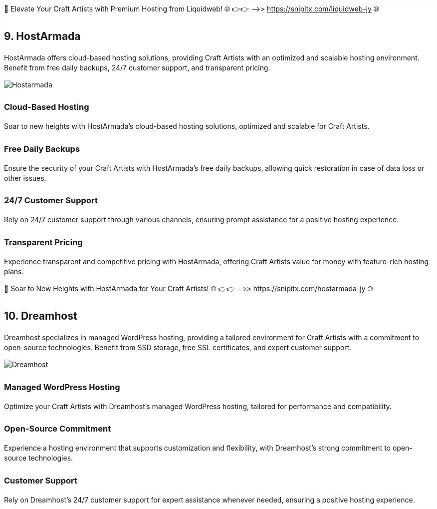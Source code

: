 🚀 Elevate Your Craft Artists with Premium Hosting from Liquidweb! 🌐
👉👉 -->> https://snipitx.com/liquidweb-jy 🌐

## 9. HostArmada

HostArmada offers cloud-based hosting solutions, providing Craft Artists with an optimized and scalable hosting environment. Benefit from free daily backups, 24/7 customer support, and transparent pricing.

![Hostarmada](https://i.imgur.com/KFbdf3o.jpeg "Hostarmada Hosting")

### Cloud-Based Hosting
Soar to new heights with HostArmada’s cloud-based hosting solutions, optimized and scalable for Craft Artists.

### Free Daily Backups
Ensure the security of your Craft Artists with HostArmada’s free daily backups, allowing quick restoration in case of data loss or other issues.

### 24/7 Customer Support
Rely on 24/7 customer support through various channels, ensuring prompt assistance for a positive hosting experience.

### Transparent Pricing
Experience transparent and competitive pricing with HostArmada, offering Craft Artists value for money with feature-rich hosting plans.

🚀 Soar to New Heights with HostArmada for Your Craft Artists! 🌐
👉👉 -->> https://snipitx.com/hostarmada-jy 🌐

## 10. Dreamhost

Dreamhost specializes in managed WordPress hosting, providing a tailored environment for Craft Artists with a commitment to open-source technologies. Benefit from SSD storage, free SSL certificates, and expert customer support.

![Dreamhost](https://i.imgur.com/rXIg8ip.jpeg "Dreamhost Hosting")

### Managed WordPress Hosting
Optimize your Craft Artists with Dreamhost’s managed WordPress hosting, tailored for performance and compatibility.

### Open-Source Commitment
Experience a hosting environment that supports customization and flexibility, with Dreamhost’s strong commitment to open-source technologies.

### Customer Support
Rely on Dreamhost’s 24/7 customer support for expert assistance whenever needed, ensuring a positive hosting experience.
